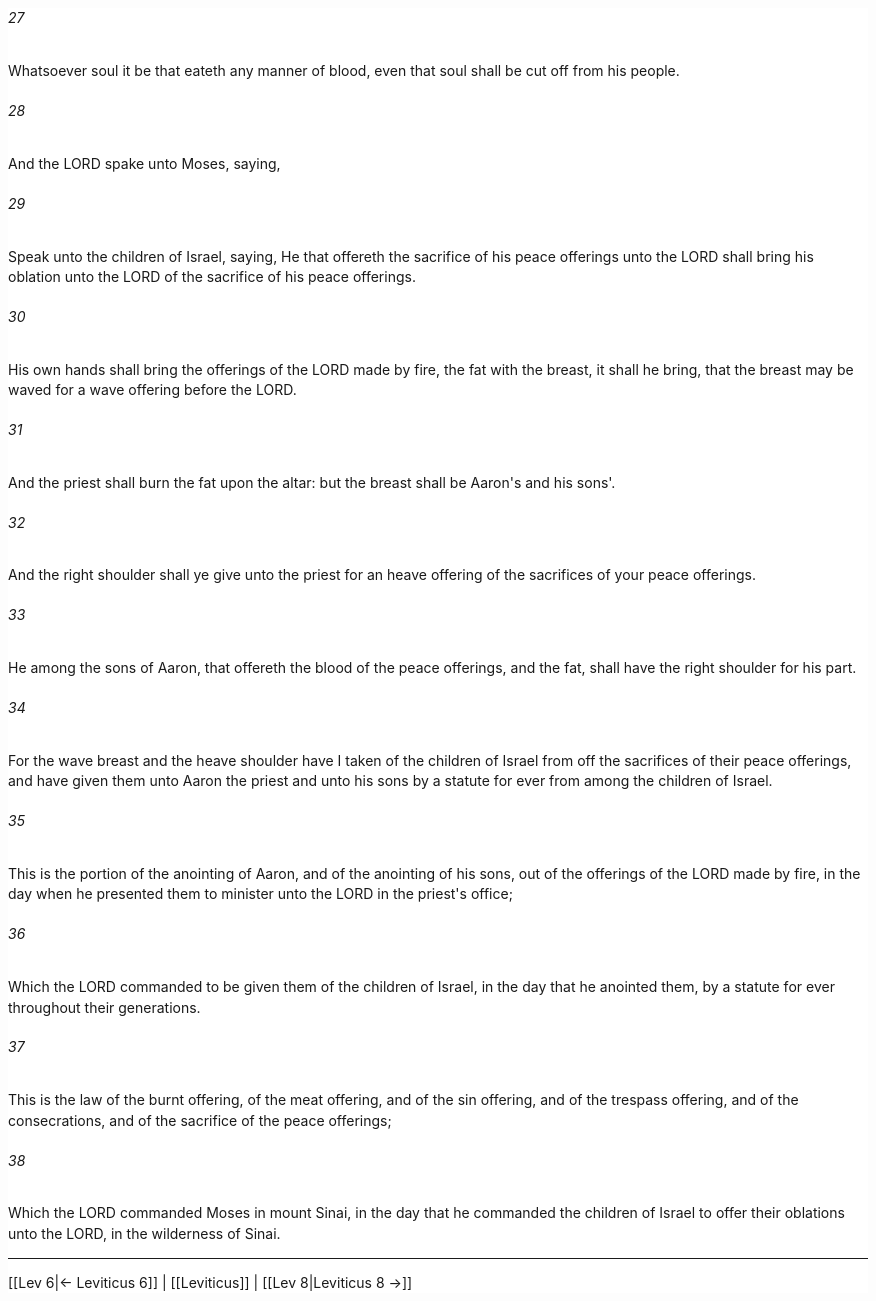 ###### 27 
Whatsoever soul it be that eateth any manner of blood, even that soul shall be cut off from his people. 

###### 28 
And the LORD spake unto Moses, saying, 

###### 29 
Speak unto the children of Israel, saying, He that offereth the sacrifice of his peace offerings unto the LORD shall bring his oblation unto the LORD of the sacrifice of his peace offerings. 

###### 30 
His own hands shall bring the offerings of the LORD made by fire, the fat with the breast, it shall he bring, that the breast may be waved for a wave offering before the LORD. 

###### 31 
And the priest shall burn the fat upon the altar: but the breast shall be Aaron's and his sons'. 

###### 32 
And the right shoulder shall ye give unto the priest for an heave offering of the sacrifices of your peace offerings. 

###### 33 
He among the sons of Aaron, that offereth the blood of the peace offerings, and the fat, shall have the right shoulder for his part. 

###### 34 
For the wave breast and the heave shoulder have I taken of the children of Israel from off the sacrifices of their peace offerings, and have given them unto Aaron the priest and unto his sons by a statute for ever from among the children of Israel. 

###### 35 
This is the portion of the anointing of Aaron, and of the anointing of his sons, out of the offerings of the LORD made by fire, in the day when he presented them to minister unto the LORD in the priest's office; 

###### 36 
Which the LORD commanded to be given them of the children of Israel, in the day that he anointed them, by a statute for ever throughout their generations. 

###### 37 
This is the law of the burnt offering, of the meat offering, and of the sin offering, and of the trespass offering, and of the consecrations, and of the sacrifice of the peace offerings; 

###### 38 
Which the LORD commanded Moses in mount Sinai, in the day that he commanded the children of Israel to offer their oblations unto the LORD, in the wilderness of Sinai.

***
[[Lev 6|← Leviticus 6]] | [[Leviticus]] | [[Lev 8|Leviticus 8 →]]
